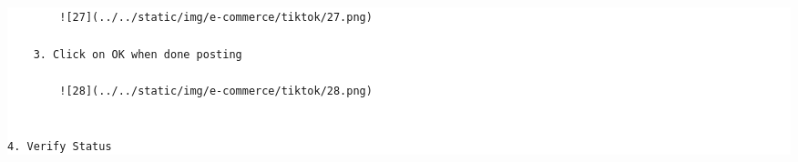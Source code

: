             ![27](../../static/img/e-commerce/tiktok/27.png)

        3. Click on OK when done posting

            ![28](../../static/img/e-commerce/tiktok/28.png)


    4. Verify Status
